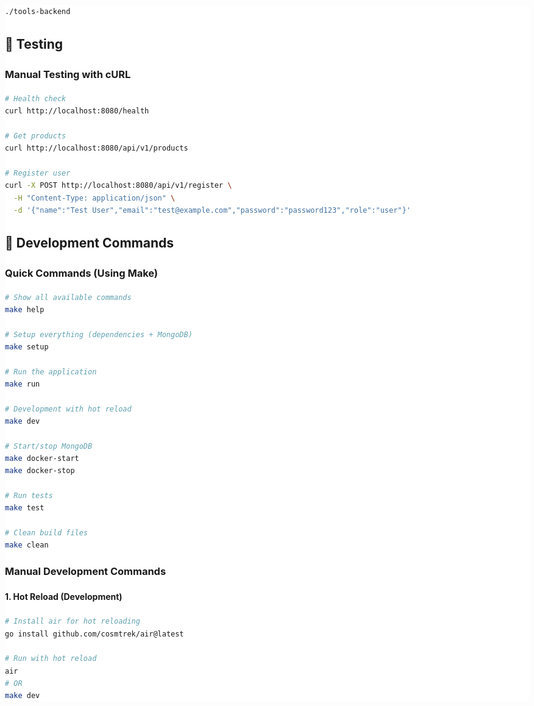 ```bash
./tools-backend
```

## 🧪 Testing

### Manual Testing with cURL

```bash
# Health check
curl http://localhost:8080/health

# Get products
curl http://localhost:8080/api/v1/products

# Register user
curl -X POST http://localhost:8080/api/v1/register \
  -H "Content-Type: application/json" \
  -d '{"name":"Test User","email":"test@example.com","password":"password123","role":"user"}'
```

## 📝 Development Commands

### Quick Commands (Using Make)

```bash
# Show all available commands
make help

# Setup everything (dependencies + MongoDB)
make setup

# Run the application
make run

# Development with hot reload
make dev

# Start/stop MongoDB
make docker-start
make docker-stop

# Run tests
make test

# Clean build files
make clean
```

### Manual Development Commands

#### 1. Hot Reload (Development)
```bash
# Install air for hot reloading
go install github.com/cosmtrek/air@latest

# Run with hot reload
air
# OR
make dev
```
